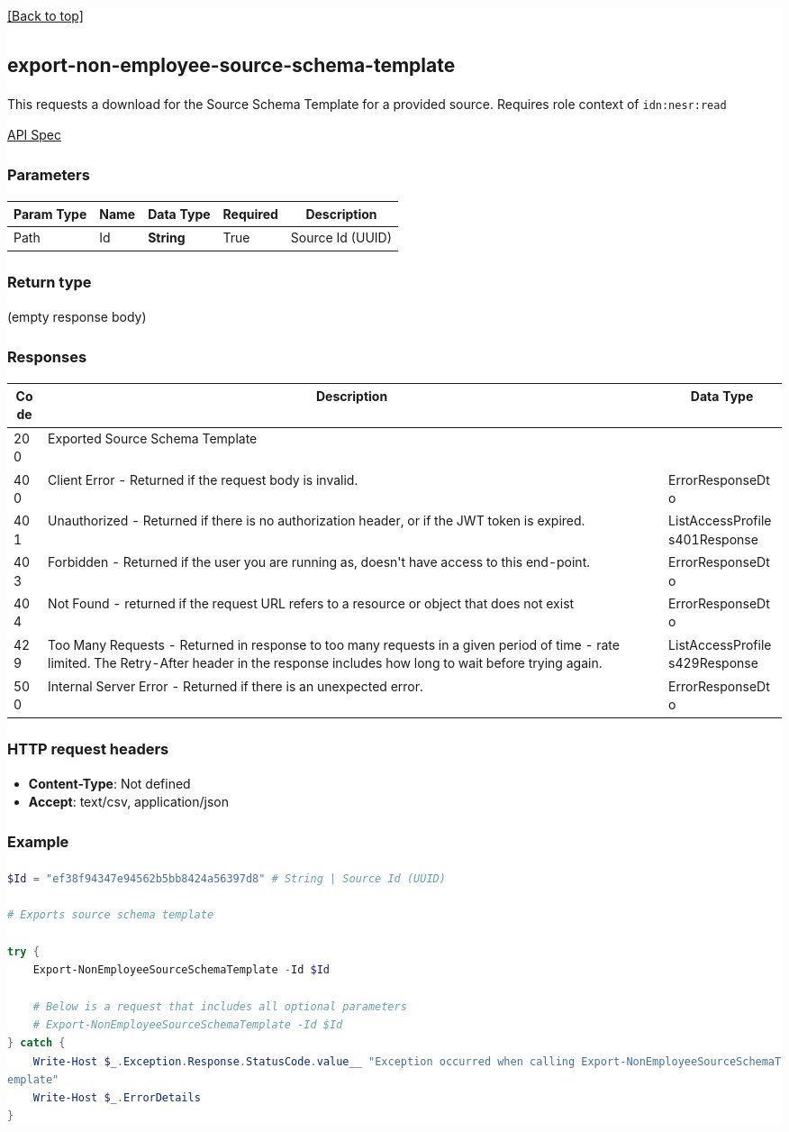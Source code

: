 [[Back to top]](#)

## export-non-employee-source-schema-template

This requests a download for the Source Schema Template for a provided source. Requires role context of `idn:nesr:read`

[API Spec](https://developer.sailpoint.com/docs/api/v3/export-non-employee-source-schema-template)

### Parameters

| Param Type | Name | Data Type  | Required | Description      |
| ---------- | ---- | ---------- | -------- | ---------------- |
| Path       | Id   | **String** | True     | Source Id (UUID) |

### Return type

(empty response body)

### Responses

| Code | Description | Data Type |
| --- | --- | --- |
| 200 | Exported Source Schema Template |
| 400 | Client Error - Returned if the request body is invalid. | ErrorResponseDto |
| 401 | Unauthorized - Returned if there is no authorization header, or if the JWT token is expired. | ListAccessProfiles401Response |
| 403 | Forbidden - Returned if the user you are running as, doesn&#39;t have access to this end-point. | ErrorResponseDto |
| 404 | Not Found - returned if the request URL refers to a resource or object that does not exist | ErrorResponseDto |
| 429 | Too Many Requests - Returned in response to too many requests in a given period of time - rate limited. The Retry-After header in the response includes how long to wait before trying again. | ListAccessProfiles429Response |
| 500 | Internal Server Error - Returned if there is an unexpected error. | ErrorResponseDto |

### HTTP request headers

- **Content-Type**: Not defined
- **Accept**: text/csv, application/json

### Example

```powershell
$Id = "ef38f94347e94562b5bb8424a56397d8" # String | Source Id (UUID)

# Exports source schema template

try {
    Export-NonEmployeeSourceSchemaTemplate -Id $Id

    # Below is a request that includes all optional parameters
    # Export-NonEmployeeSourceSchemaTemplate -Id $Id
} catch {
    Write-Host $_.Exception.Response.StatusCode.value__ "Exception occurred when calling Export-NonEmployeeSourceSchemaTemplate"
    Write-Host $_.ErrorDetails
}
```
